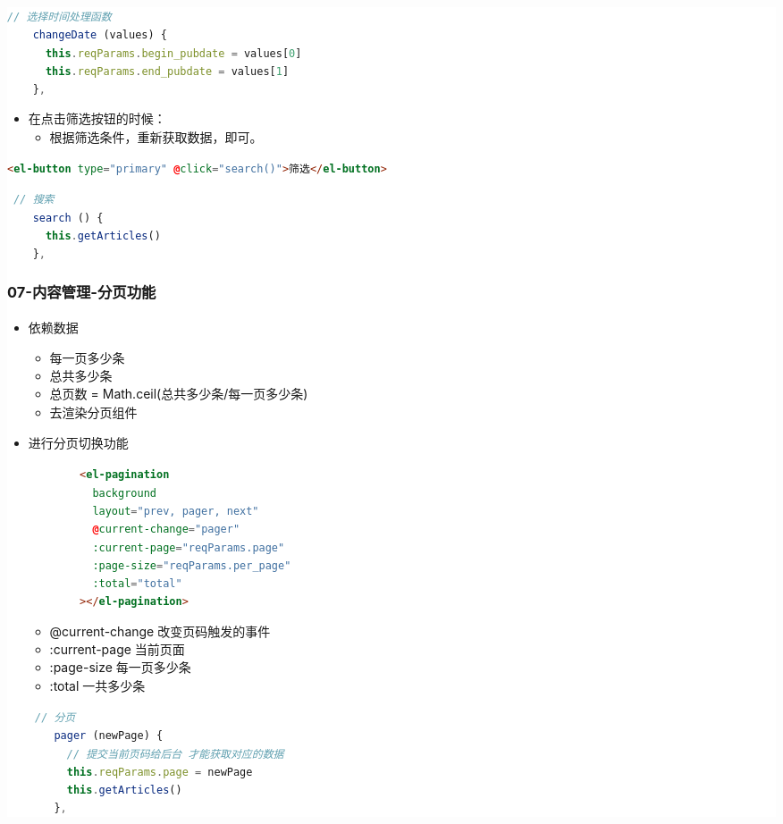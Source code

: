 ```js
// 选择时间处理函数
    changeDate (values) {
      this.reqParams.begin_pubdate = values[0]
      this.reqParams.end_pubdate = values[1]
    },
```

- 在点击筛选按钮的时候：
  - 根据筛选条件，重新获取数据，即可。

```html
<el-button type="primary" @click="search()">筛选</el-button>
```

```js
 // 搜索
    search () {
      this.getArticles()
    },
```



### 07-内容管理-分页功能

- 依赖数据

  - 每一页多少条
  - 总共多少条
  - 总页数 = Math.ceil(总共多少条/每一页多少条)
  - 去渲染分页组件

- 进行分页切换功能

  ```html
          <el-pagination
            background
            layout="prev, pager, next"
            @current-change="pager"
            :current-page="reqParams.page"
            :page-size="reqParams.per_page"
            :total="total"
          ></el-pagination>
  ```

  - @current-change  改变页码触发的事件
  - :current-page 当前页面
  - :page-size 每一页多少条
  - :total 一共多少条

  ```js
   // 分页
      pager (newPage) {
        // 提交当前页码给后台 才能获取对应的数据
        this.reqParams.page = newPage
        this.getArticles()
      },
  ```
